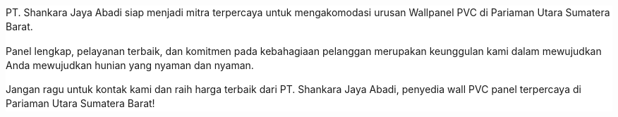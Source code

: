 PT. Shankara Jaya Abadi siap menjadi mitra terpercaya untuk mengakomodasi urusan Wallpanel PVC di Pariaman Utara Sumatera Barat.

Panel lengkap, pelayanan terbaik, dan komitmen pada kebahagiaan pelanggan merupakan keunggulan kami dalam mewujudkan Anda mewujudkan hunian yang nyaman dan nyaman.

Jangan ragu untuk kontak kami dan raih harga terbaik dari PT. Shankara Jaya Abadi, penyedia wall PVC panel terpercaya di Pariaman Utara Sumatera Barat!